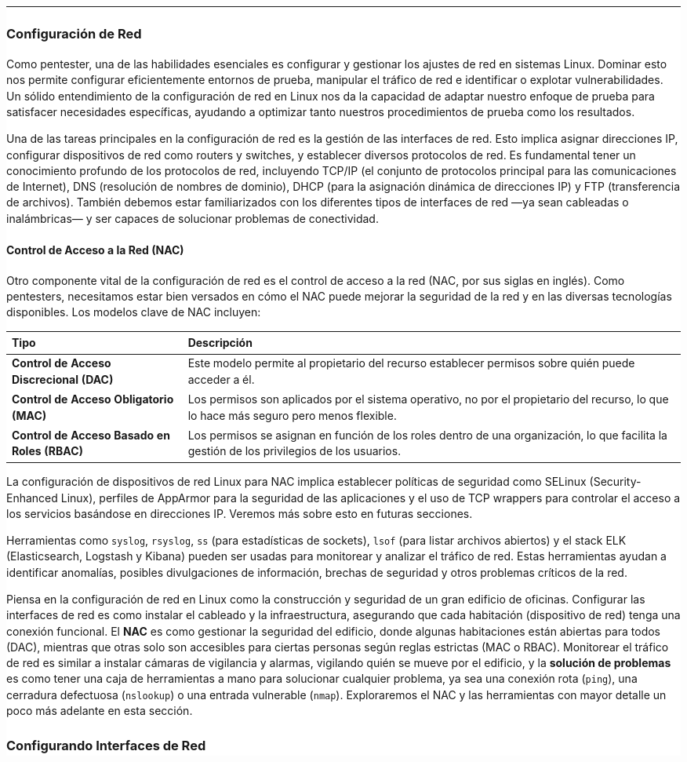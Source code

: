 
***
### **Configuración de Red**

Como pentester, una de las habilidades esenciales es configurar y gestionar los ajustes de red en sistemas Linux. Dominar esto nos permite configurar eficientemente entornos de prueba, manipular el tráfico de red e identificar o explotar vulnerabilidades. Un sólido entendimiento de la configuración de red en Linux nos da la capacidad de adaptar nuestro enfoque de prueba para satisfacer necesidades específicas, ayudando a optimizar tanto nuestros procedimientos de prueba como los resultados.

Una de las tareas principales en la configuración de red es la gestión de las interfaces de red. Esto implica asignar direcciones IP, configurar dispositivos de red como routers y switches, y establecer diversos protocolos de red. Es fundamental tener un conocimiento profundo de los protocolos de red, incluyendo TCP/IP (el conjunto de protocolos principal para las comunicaciones de Internet), DNS (resolución de nombres de dominio), DHCP (para la asignación dinámica de direcciones IP) y FTP (transferencia de archivos). También debemos estar familiarizados con los diferentes tipos de interfaces de red —ya sean cableadas o inalámbricas— y ser capaces de solucionar problemas de conectividad.

#### **Control de Acceso a la Red (NAC)**

Otro componente vital de la configuración de red es el control de acceso a la red (NAC, por sus siglas en inglés). Como pentesters, necesitamos estar bien versados en cómo el NAC puede mejorar la seguridad de la red y en las diversas tecnologías disponibles. Los modelos clave de NAC incluyen:

| Tipo | Descripción |
| :--- | :--- |
| **Control de Acceso Discrecional (DAC)** | Este modelo permite al propietario del recurso establecer permisos sobre quién puede acceder a él. |
| **Control de Acceso Obligatorio (MAC)** | Los permisos son aplicados por el sistema operativo, no por el propietario del recurso, lo que lo hace más seguro pero menos flexible. |
| **Control de Acceso Basado en Roles (RBAC)**| Los permisos se asignan en función de los roles dentro de una organización, lo que facilita la gestión de los privilegios de los usuarios. |

La configuración de dispositivos de red Linux para NAC implica establecer políticas de seguridad como SELinux (Security-Enhanced Linux), perfiles de AppArmor para la seguridad de las aplicaciones y el uso de TCP wrappers para controlar el acceso a los servicios basándose en direcciones IP. Veremos más sobre esto en futuras secciones.

Herramientas como `syslog`, `rsyslog`, `ss` (para estadísticas de sockets), `lsof` (para listar archivos abiertos) y el stack ELK (Elasticsearch, Logstash y Kibana) pueden ser usadas para monitorear y analizar el tráfico de red. Estas herramientas ayudan a identificar anomalías, posibles divulgaciones de información, brechas de seguridad y otros problemas críticos de la red.

Piensa en la configuración de red en Linux como la construcción y seguridad de un gran edificio de oficinas. Configurar las interfaces de red es como instalar el cableado y la infraestructura, asegurando que cada habitación (dispositivo de red) tenga una conexión funcional. El **NAC** es como gestionar la seguridad del edificio, donde algunas habitaciones están abiertas para todos (DAC), mientras que otras solo son accesibles para ciertas personas según reglas estrictas (MAC o RBAC). Monitorear el tráfico de red es similar a instalar cámaras de vigilancia y alarmas, vigilando quién se mueve por el edificio, y la **solución de problemas** es como tener una caja de herramientas a mano para solucionar cualquier problema, ya sea una conexión rota (`ping`), una cerradura defectuosa (`nslookup`) o una entrada vulnerable (`nmap`). Exploraremos el NAC y las herramientas con mayor detalle un poco más adelante en esta sección.

### **Configurando Interfaces de Red**
